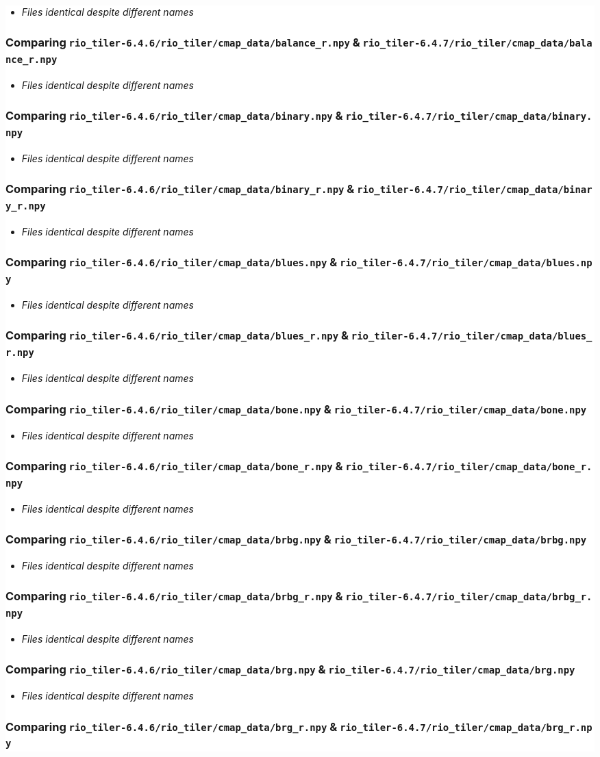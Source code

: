  * *Files identical despite different names*

### Comparing `rio_tiler-6.4.6/rio_tiler/cmap_data/balance_r.npy` & `rio_tiler-6.4.7/rio_tiler/cmap_data/balance_r.npy`

 * *Files identical despite different names*

### Comparing `rio_tiler-6.4.6/rio_tiler/cmap_data/binary.npy` & `rio_tiler-6.4.7/rio_tiler/cmap_data/binary.npy`

 * *Files identical despite different names*

### Comparing `rio_tiler-6.4.6/rio_tiler/cmap_data/binary_r.npy` & `rio_tiler-6.4.7/rio_tiler/cmap_data/binary_r.npy`

 * *Files identical despite different names*

### Comparing `rio_tiler-6.4.6/rio_tiler/cmap_data/blues.npy` & `rio_tiler-6.4.7/rio_tiler/cmap_data/blues.npy`

 * *Files identical despite different names*

### Comparing `rio_tiler-6.4.6/rio_tiler/cmap_data/blues_r.npy` & `rio_tiler-6.4.7/rio_tiler/cmap_data/blues_r.npy`

 * *Files identical despite different names*

### Comparing `rio_tiler-6.4.6/rio_tiler/cmap_data/bone.npy` & `rio_tiler-6.4.7/rio_tiler/cmap_data/bone.npy`

 * *Files identical despite different names*

### Comparing `rio_tiler-6.4.6/rio_tiler/cmap_data/bone_r.npy` & `rio_tiler-6.4.7/rio_tiler/cmap_data/bone_r.npy`

 * *Files identical despite different names*

### Comparing `rio_tiler-6.4.6/rio_tiler/cmap_data/brbg.npy` & `rio_tiler-6.4.7/rio_tiler/cmap_data/brbg.npy`

 * *Files identical despite different names*

### Comparing `rio_tiler-6.4.6/rio_tiler/cmap_data/brbg_r.npy` & `rio_tiler-6.4.7/rio_tiler/cmap_data/brbg_r.npy`

 * *Files identical despite different names*

### Comparing `rio_tiler-6.4.6/rio_tiler/cmap_data/brg.npy` & `rio_tiler-6.4.7/rio_tiler/cmap_data/brg.npy`

 * *Files identical despite different names*

### Comparing `rio_tiler-6.4.6/rio_tiler/cmap_data/brg_r.npy` & `rio_tiler-6.4.7/rio_tiler/cmap_data/brg_r.npy`
